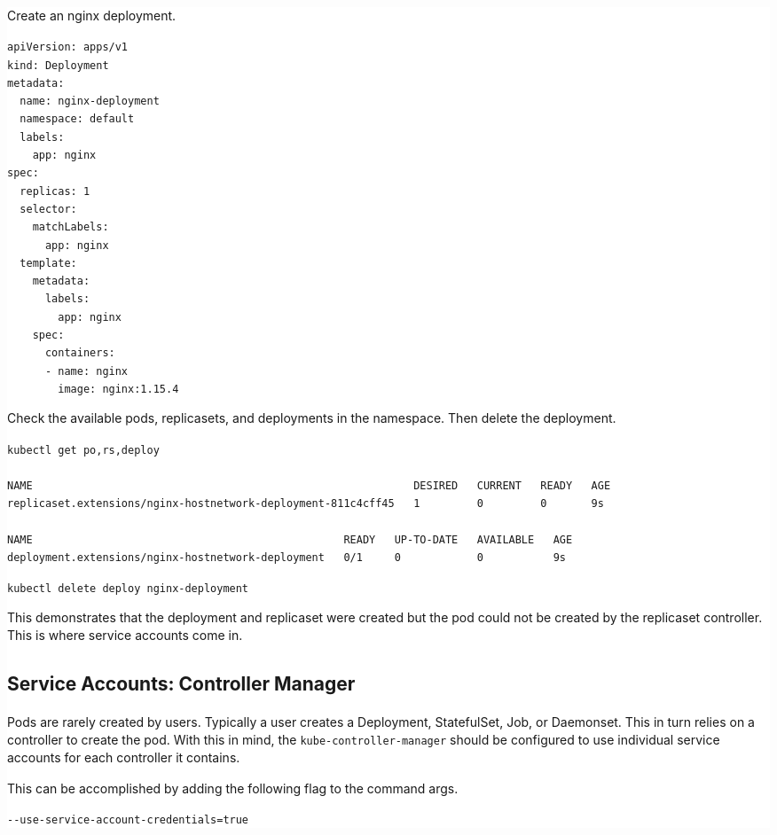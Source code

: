 Create an nginx deployment.

```
apiVersion: apps/v1
kind: Deployment
metadata:
  name: nginx-deployment
  namespace: default
  labels:
    app: nginx
spec:
  replicas: 1
  selector:
    matchLabels:
      app: nginx
  template:
    metadata:
      labels:
        app: nginx
    spec:
      containers:
      - name: nginx
        image: nginx:1.15.4
```

Check the available pods, replicasets, and deployments in the namespace. Then delete the deployment.

```
kubectl get po,rs,deploy

NAME                                                            DESIRED   CURRENT   READY   AGE
replicaset.extensions/nginx-hostnetwork-deployment-811c4cff45   1         0         0       9s

NAME                                                 READY   UP-TO-DATE   AVAILABLE   AGE
deployment.extensions/nginx-hostnetwork-deployment   0/1     0            0           9s
```

```
kubectl delete deploy nginx-deployment
```

This demonstrates that the deployment and replicaset were created but the pod could not be created by the replicaset controller. This is where service accounts come in.

## Service Accounts: Controller Manager 

Pods are rarely created by users. Typically a user creates a Deployment, StatefulSet, Job, or Daemonset. This in turn relies on a controller to create the pod. With this in mind, the `kube-controller-manager` should be configured to use individual service accounts for each controller it contains. 

This can be accomplished by adding the following flag to the command args. 

```
--use-service-account-credentials=true
```
